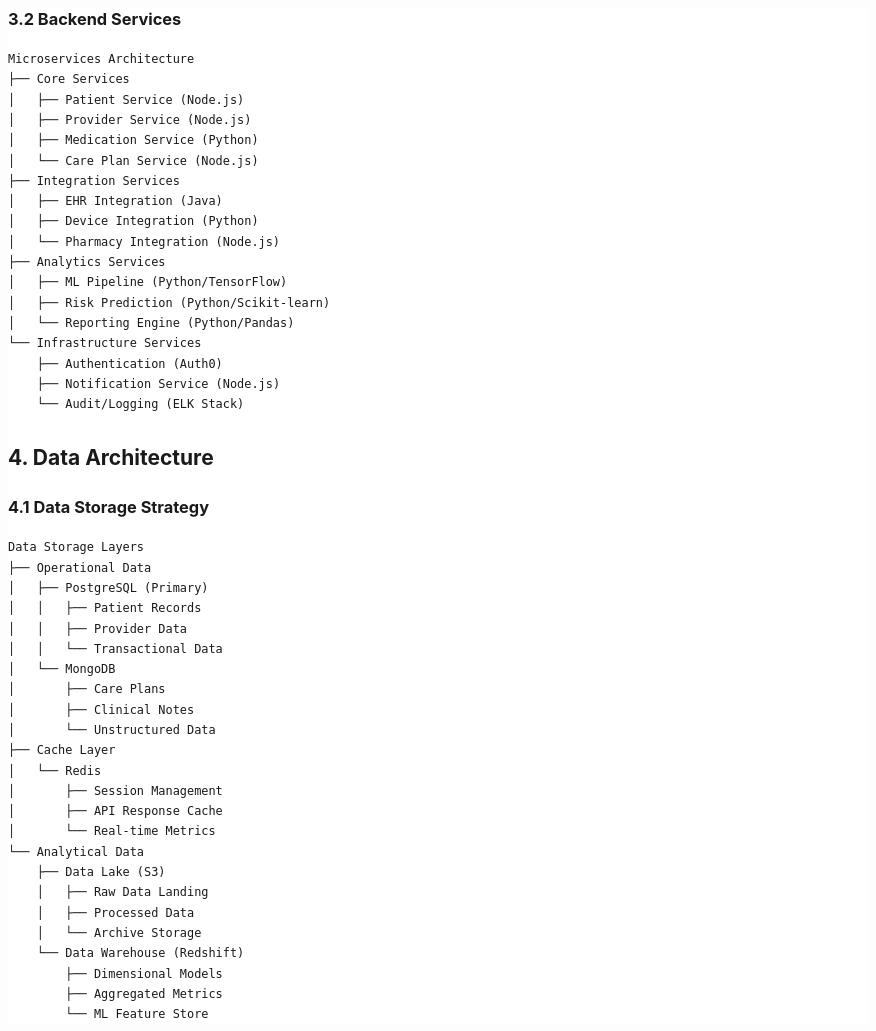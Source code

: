 ### 3.2 Backend Services
```
Microservices Architecture
├── Core Services
│   ├── Patient Service (Node.js)
│   ├── Provider Service (Node.js)
│   ├── Medication Service (Python)
│   └── Care Plan Service (Node.js)
├── Integration Services
│   ├── EHR Integration (Java)
│   ├── Device Integration (Python)
│   └── Pharmacy Integration (Node.js)
├── Analytics Services
│   ├── ML Pipeline (Python/TensorFlow)
│   ├── Risk Prediction (Python/Scikit-learn)
│   └── Reporting Engine (Python/Pandas)
└── Infrastructure Services
    ├── Authentication (Auth0)
    ├── Notification Service (Node.js)
    └── Audit/Logging (ELK Stack)
```

## 4. Data Architecture

### 4.1 Data Storage Strategy
```
Data Storage Layers
├── Operational Data
│   ├── PostgreSQL (Primary)
│   │   ├── Patient Records
│   │   ├── Provider Data
│   │   └── Transactional Data
│   └── MongoDB
│       ├── Care Plans
│       ├── Clinical Notes
│       └── Unstructured Data
├── Cache Layer
│   └── Redis
│       ├── Session Management
│       ├── API Response Cache
│       └── Real-time Metrics
└── Analytical Data
    ├── Data Lake (S3)
    │   ├── Raw Data Landing
    │   ├── Processed Data
    │   └── Archive Storage
    └── Data Warehouse (Redshift)
        ├── Dimensional Models
        ├── Aggregated Metrics
        └── ML Feature Store
```
